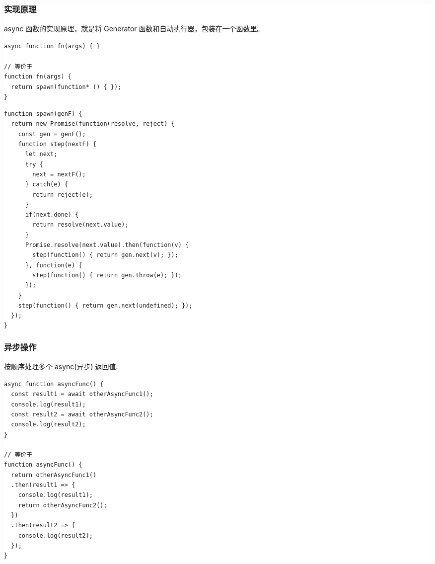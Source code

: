 ### 实现原理

async 函数的实现原理，就是将 Generator 函数和自动执行器，包装在一个函数里。

```JS
async function fn(args) { }

// 等价于
function fn(args) {
  return spawn(function* () { });
}
```

```JS
function spawn(genF) {
  return new Promise(function(resolve, reject) {
    const gen = genF();
    function step(nextF) {
      let next;
      try {
        next = nextF();
      } catch(e) {
        return reject(e);
      }
      if(next.done) {
        return resolve(next.value);
      }
      Promise.resolve(next.value).then(function(v) {
        step(function() { return gen.next(v); });
      }, function(e) {
        step(function() { return gen.throw(e); });
      });
    }
    step(function() { return gen.next(undefined); });
  });
}
```

### 异步操作

按顺序处理多个 async(异步) 返回值:

```JS
async function asyncFunc() {
  const result1 = await otherAsyncFunc1();
  console.log(result1);
  const result2 = await otherAsyncFunc2();
  console.log(result2);
}

// 等价于
function asyncFunc() {
  return otherAsyncFunc1()
  .then(result1 => {
    console.log(result1);
    return otherAsyncFunc2();
  })
  .then(result2 => {
    console.log(result2);
  });
}
```

